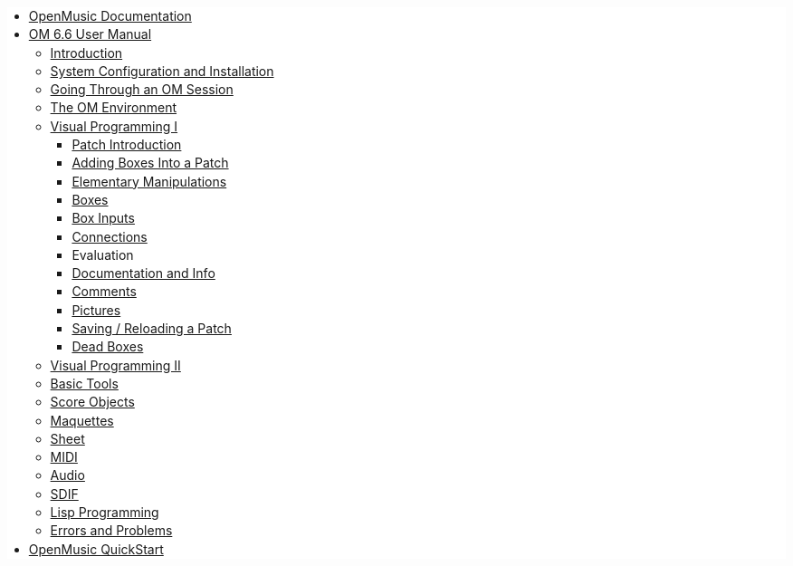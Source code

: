 <span id="mnuFrmUpLeft">[](#)</span><span id="mnuFrmUpCenter"></span><span id="mnuFrmUpRight"></span>

</div>

<div id="mnuScroll">

  - [<span>OpenMusic Documentation</span>](OM-Documentation.md)
  - [<span>OM 6.6 User Manual</span>](OM-User-Manual.md)
      - [<span>Introduction</span>](00-Sommaire.md)
      - [<span>System Configuration and
        Installation</span>](Installation.md)
      - [<span>Going Through an OM Session</span>](Goingthrough.md)
      - [<span>The OM Environment</span>](Environment.md)
      - [<span>Visual Programming I</span>](BasicVisualProgramming.md)
          - [<span>Patch Introduction</span>](ProgrammingIntro.md)
          - [<span>Adding Boxes Into a Patch</span>](AddingBoxes.md)
          - [<span>Elementary Manipulations</span>](ElementaryManips.md)
          - [<span>Boxes</span>](Boxes.md)
          - [<span>Box Inputs</span>](BoxInputs.md)
          - [<span>Connections</span>](Connections.md)
          - <span id="i3" class="outLeftSel_yes"><span>Evaluation</span></span>
          - [<span>Documentation and Info</span>](DocAndInfo.md)
          - [<span>Comments</span>](Comments.md)
          - [<span>Pictures</span>](Pictures.md)
          - [<span>Saving / Reloading a Patch</span>](SavingPatch.md)
          - [<span>Dead Boxes</span>](DeadBox.md)
      - [<span>Visual Programming
        II</span>](AdvancedVisualProgramming.md)
      - [<span>Basic Tools</span>](BasicObjects.md)
      - [<span>Score Objects</span>](ScoreObjects.md)
      - [<span>Maquettes</span>](Maquettes.md)
      - [<span>Sheet</span>](Sheet.md)
      - [<span>MIDI</span>](MIDI.md)
      - [<span>Audio</span>](Audio.md)
      - [<span>SDIF</span>](SDIF.md)
      - [<span>Lisp Programming</span>](Lisp.md)
      - [<span>Errors and Problems</span>](errors.md)
  - [<span>OpenMusic QuickStart</span>](QuickStart-Chapters.md)

</div>

<div id="mnuFrmDown" onmouseout="menuScrollTiTask.fSpeed=0;" onmouseover="if(menuScrollTiTask.fSpeed&lt;=0) {menuScrollTiTask.fSpeed=2; scTiLib.addTaskNow(menuScrollTiTask);}" onclick="menuScrollTiTask.fSpeed+=2;" style="display: none;">

<span id="mnuFrmDownLeft">[](#)</span><span id="mnuFrmDownCenter"></span><span id="mnuFrmDownRight"></span>

</div>

</div>

</div>

</div>
